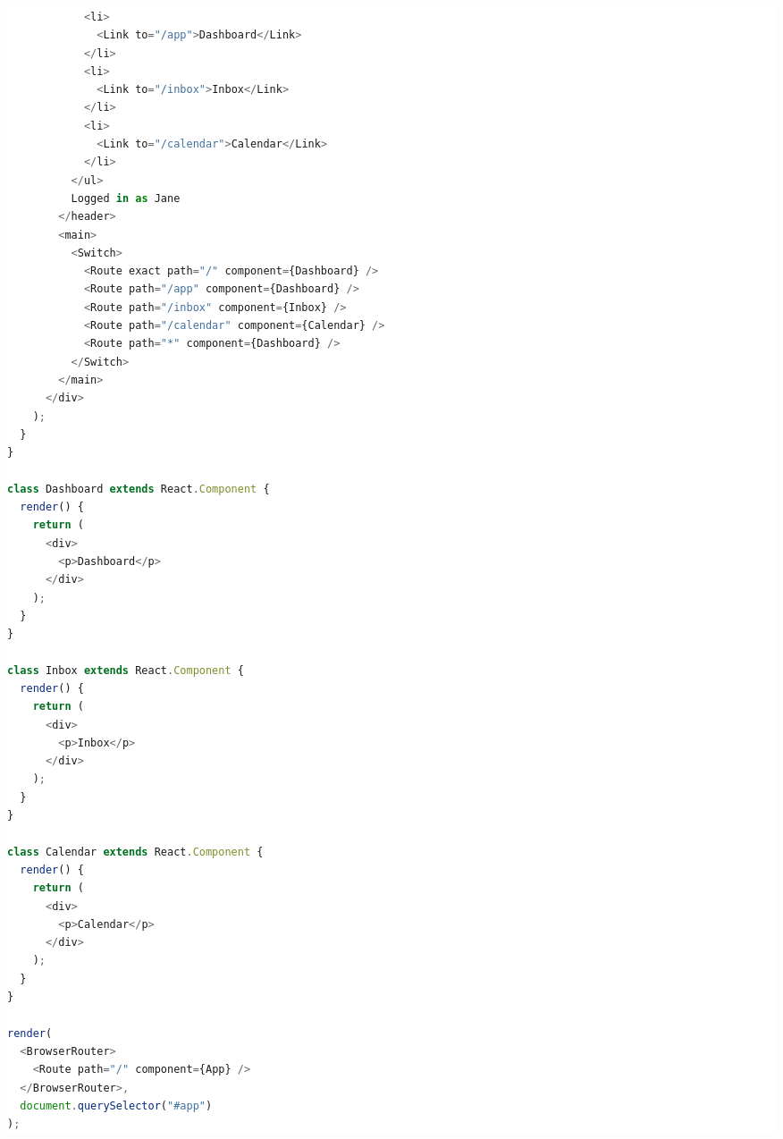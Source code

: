 ```javascript
            <li>
              <Link to="/app">Dashboard</Link>
            </li>
            <li>
              <Link to="/inbox">Inbox</Link>
            </li>
            <li>
              <Link to="/calendar">Calendar</Link>
            </li>
          </ul>
          Logged in as Jane
        </header>
        <main>
          <Switch>
            <Route exact path="/" component={Dashboard} />
            <Route path="/app" component={Dashboard} />
            <Route path="/inbox" component={Inbox} />
            <Route path="/calendar" component={Calendar} />
            <Route path="*" component={Dashboard} />
          </Switch>
        </main>
      </div>
    );
  }
}

class Dashboard extends React.Component {
  render() {
    return (
      <div>
        <p>Dashboard</p>
      </div>
    );
  }
}

class Inbox extends React.Component {
  render() {
    return (
      <div>
        <p>Inbox</p>
      </div>
    );
  }
}

class Calendar extends React.Component {
  render() {
    return (
      <div>
        <p>Calendar</p>
      </div>
    );
  }
}

render(
  <BrowserRouter>
    <Route path="/" component={App} />
  </BrowserRouter>,
  document.querySelector("#app")
);
```